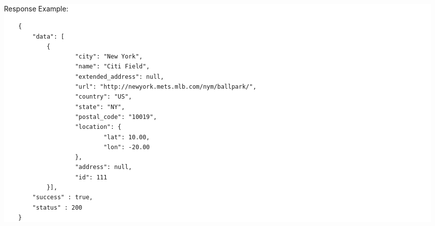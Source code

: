 Response Example:

```
	{
	    "data": [
			{
					"city": "New York",
					"name": "Citi Field",
					"extended_address": null,
					"url": "http://newyork.mets.mlb.com/nym/ballpark/",
					"country": "US",
					"state": "NY",
					"postal_code": "10019",
					"location": {
							"lat": 10.00,
							"lon": -20.00
					},
					"address": null,
					"id": 111
			}],
	    "success" : true,
	    "status" : 200
	}
```